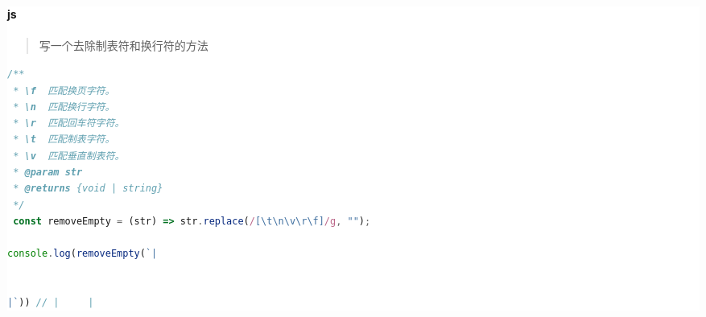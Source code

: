 #### js

> 写一个去除制表符和换行符的方法

```javascript
/**
 * \f  匹配换页字符。
 * \n  匹配换行字符。
 * \r  匹配回车符字符。
 * \t  匹配制表字符。
 * \v  匹配垂直制表符。
 * @param str
 * @returns {void | string}
 */
 const removeEmpty = (str) => str.replace(/[\t\n\v\r\f]/g, "");

console.log(removeEmpty(`|


|`)) // |     |
```
